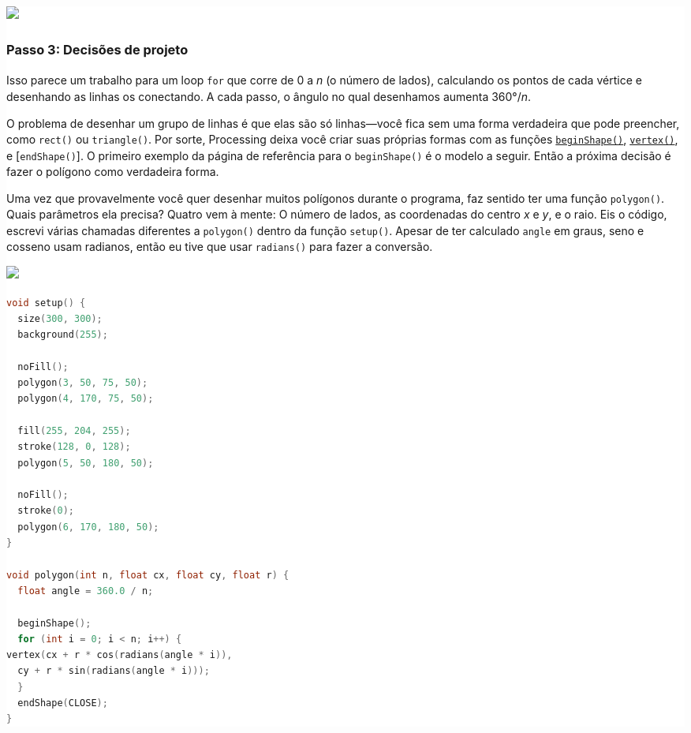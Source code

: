 ![](https://processing.org/tutorials/anatomy/imgs/sketch2.jpg)


### Passo 3: Decisões de projeto

Isso parece um trabalho para um loop `for` que corre de 0 a *n* (o número de lados), calculando os pontos de cada vértice e desenhando as linhas os conectando. A cada passo, o ângulo no qual desenhamos aumenta 360°/*n*.

O problema de desenhar um grupo de linhas é que elas são só linhas—você fica sem uma forma verdadeira que pode preencher, como `rect()` ou `triangle()`. Por sorte, Processing deixa você criar suas próprias formas com as funções [`beginShape()`](http://processing.org/reference/beginShape_.html), [`vertex()`](file:///home/david/processing-1.0.9/reference/vertex_.html), e [`endShape()`]. O primeiro exemplo da página de referência para o `beginShape()` é o modelo a seguir. Então a próxima decisão é fazer o polígono como verdadeira forma.

Uma vez que provavelmente você quer desenhar muitos polígonos durante o programa, faz sentido ter uma função `polygon()`. Quais parâmetros ela precisa? Quatro vem à mente: O número de lados, as coordenadas do centro *x* e *y*, e o raio. Eis o código, escrevi várias chamadas diferentes a `polygon()` dentro da função `setup()`. Apesar de ter calculado `angle` em graus, seno e cosseno usam radianos, então eu tive que usar `radians()` para fazer a conversão.

![](https://processing.org/tutorials/anatomy/imgs/polytest1.jpg)

```pde
void setup() {
  size(300, 300);
  background(255);

  noFill();
  polygon(3, 50, 75, 50);
  polygon(4, 170, 75, 50);

  fill(255, 204, 255);
  stroke(128, 0, 128);
  polygon(5, 50, 180, 50);

  noFill();
  stroke(0);
  polygon(6, 170, 180, 50);
}

void polygon(int n, float cx, float cy, float r) {
  float angle = 360.0 / n;

  beginShape();
  for (int i = 0; i < n; i++) {
vertex(cx + r * cos(radians(angle * i)),
  cy + r * sin(radians(angle * i)));
  }
  endShape(CLOSE);
}

```
